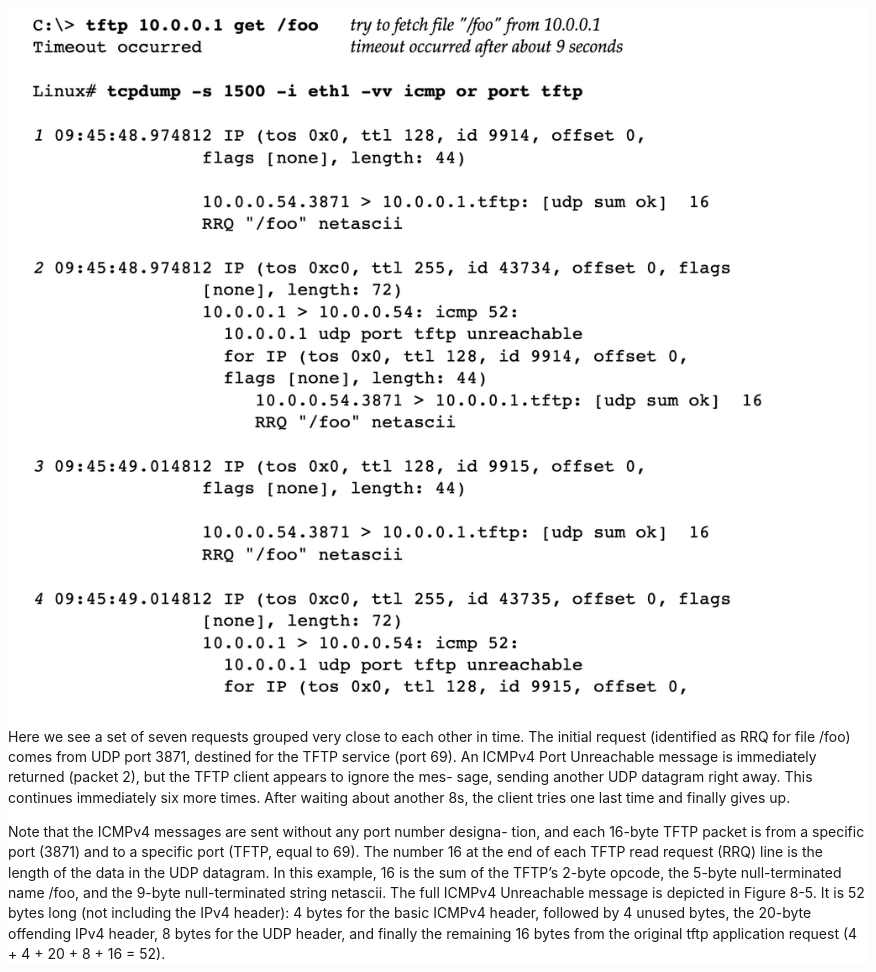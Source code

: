 ![a](ping-icmp-message/a-8403295.png)

Here we see a set of seven requests grouped very close to each other in time. The initial request (identified as RRQ for file /foo) comes from UDP port 3871, destined for the TFTP service (port 69). An ICMPv4 Port Unreachable message is immediately returned (packet 2), but the TFTP client appears to ignore the mes- sage, sending another UDP datagram right away. This continues immediately six more times. After waiting about another 8s, the client tries one last time and finally gives up.

Note that the ICMPv4 messages are sent without any port number designa- tion, and each 16-byte TFTP packet is from a specific port (3871) and to a specific port (TFTP, equal to 69). The number 16 at the end of each TFTP read request (RRQ) line is the length of the data in the UDP datagram. In this example, 16 is the sum of the TFTP’s 2-byte opcode, the 5-byte null-terminated name /foo, and the 9-byte null-terminated string netascii. The full ICMPv4 Unreachable message is depicted in Figure 8-5. It is 52 bytes long (not including the IPv4 header): 4 bytes for the basic ICMPv4 header, followed by 4 unused bytes, the 20-byte offending IPv4 header, 8 bytes for the UDP header, and finally the remaining 16 bytes from the original tftp application request (4 + 4 + 20 + 8 + 16 = 52).

